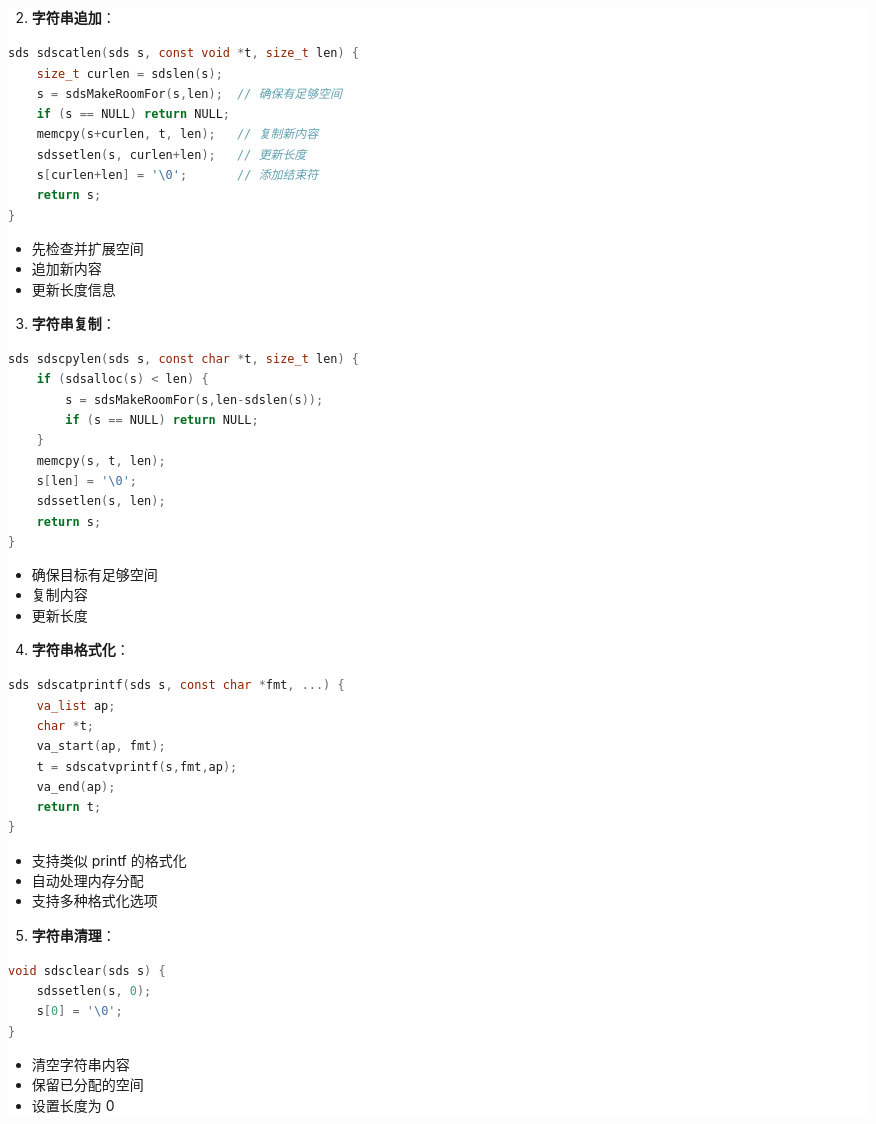 2. **字符串追加**：
```c
sds sdscatlen(sds s, const void *t, size_t len) {
    size_t curlen = sdslen(s);
    s = sdsMakeRoomFor(s,len);  // 确保有足够空间
    if (s == NULL) return NULL;
    memcpy(s+curlen, t, len);   // 复制新内容
    sdssetlen(s, curlen+len);   // 更新长度
    s[curlen+len] = '\0';       // 添加结束符
    return s;
}
```
- 先检查并扩展空间
- 追加新内容
- 更新长度信息

3. **字符串复制**：
```c
sds sdscpylen(sds s, const char *t, size_t len) {
    if (sdsalloc(s) < len) {
        s = sdsMakeRoomFor(s,len-sdslen(s));
        if (s == NULL) return NULL;
    }
    memcpy(s, t, len);
    s[len] = '\0';
    sdssetlen(s, len);
    return s;
}
```
- 确保目标有足够空间
- 复制内容
- 更新长度

4. **字符串格式化**：
```c
sds sdscatprintf(sds s, const char *fmt, ...) {
    va_list ap;
    char *t;
    va_start(ap, fmt);
    t = sdscatvprintf(s,fmt,ap);
    va_end(ap);
    return t;
}
```
- 支持类似 printf 的格式化
- 自动处理内存分配
- 支持多种格式化选项

5. **字符串清理**：
```c
void sdsclear(sds s) {
    sdssetlen(s, 0);
    s[0] = '\0';
}
```
- 清空字符串内容
- 保留已分配的空间
- 设置长度为 0
